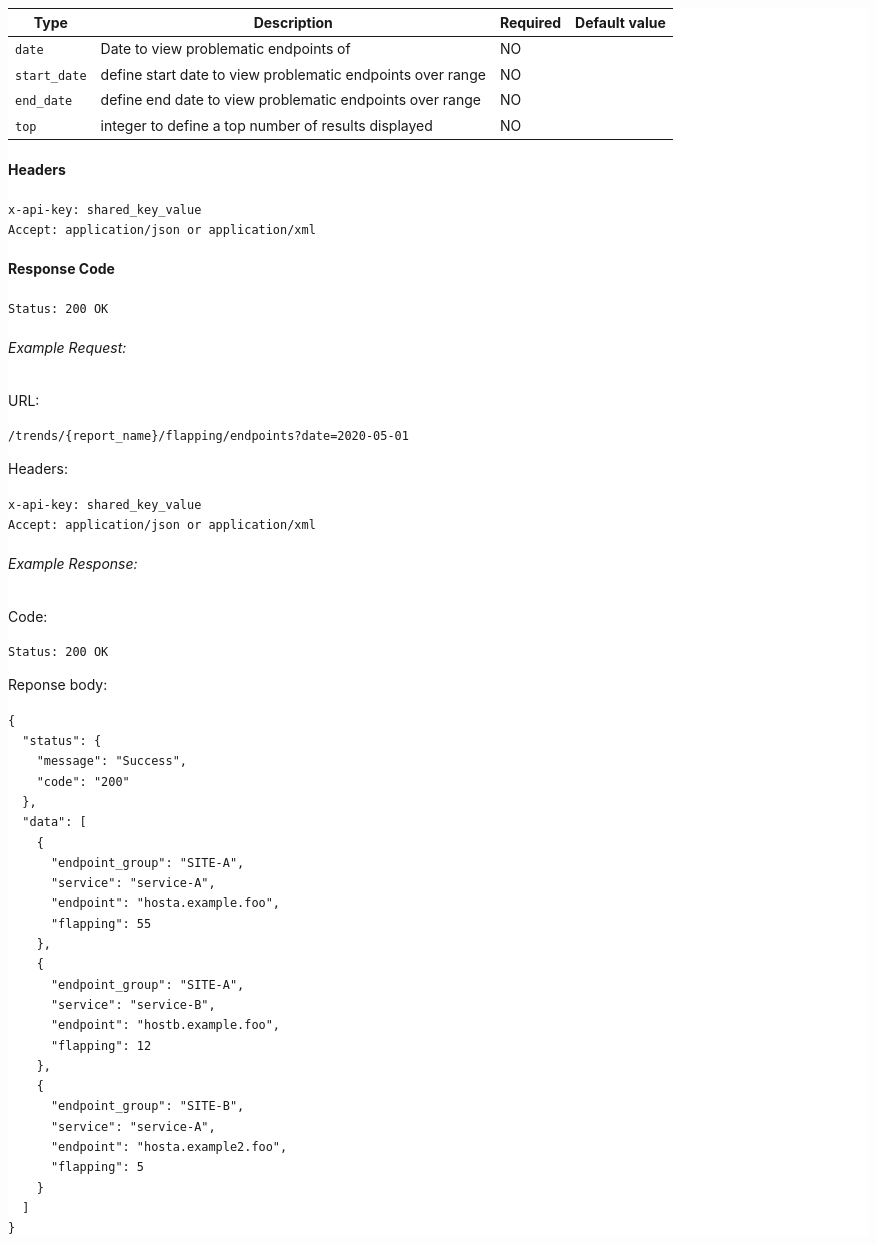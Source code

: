 | Type | Description | Required | Default value |
|------|-------------|----------|---------------|
|`date`| Date to view problematic endpoints of | NO |  |
|`start_date`| define start date to view problematic endpoints over range | NO |  |
|`end_date`| define end date to view problematic endpoints over range | NO |  |
|`top`| integer to define a top number of results displayed | NO |  |


#### Headers
```
x-api-key: shared_key_value
Accept: application/json or application/xml
```

#### Response Code
```
Status: 200 OK
```


###### Example Request:
URL:
```
/trends/{report_name}/flapping/endpoints?date=2020-05-01
```
Headers:
```
x-api-key: shared_key_value
Accept: application/json or application/xml

```
###### Example Response:

Code:
```
Status: 200 OK
```
Reponse body:
```
{
  "status": {
    "message": "Success",
    "code": "200"
  },
  "data": [
    {
      "endpoint_group": "SITE-A",
      "service": "service-A",
      "endpoint": "hosta.example.foo",
      "flapping": 55
    },
    {
      "endpoint_group": "SITE-A",
      "service": "service-B",
      "endpoint": "hostb.example.foo",
      "flapping": 12
    },
    {
      "endpoint_group": "SITE-B",
      "service": "service-A",
      "endpoint": "hosta.example2.foo",
      "flapping": 5
    }
  ]
}
```
